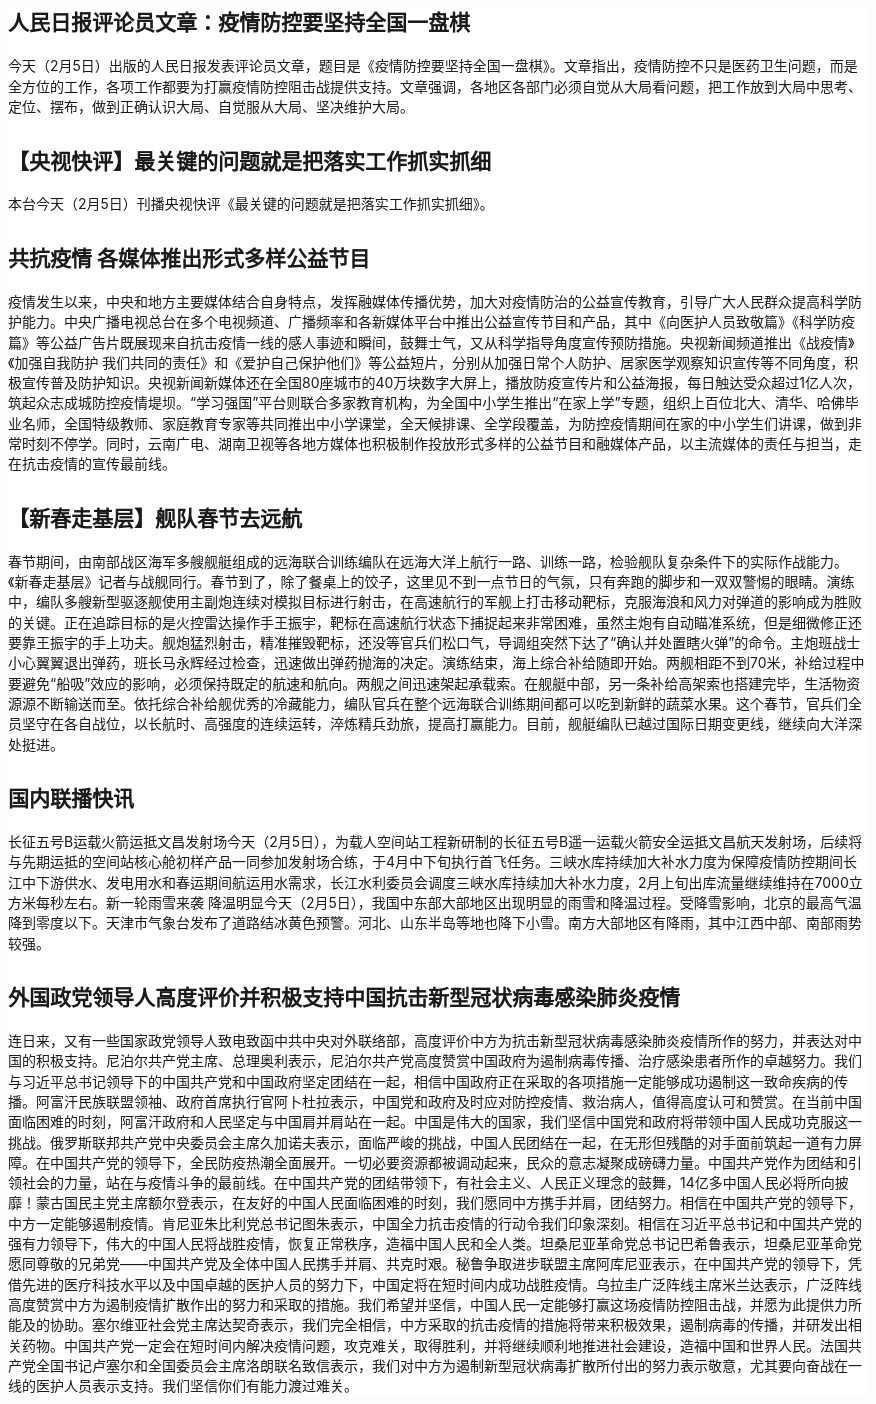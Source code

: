 
## 人民日报评论员文章：疫情防控要坚持全国一盘棋


今天（2月5日）出版的人民日报发表评论员文章，题目是《疫情防控要坚持全国一盘棋》。文章指出，疫情防控不只是医药卫生问题，而是全方位的工作，各项工作都要为打赢疫情防控阻击战提供支持。文章强调，各地区各部门必须自觉从大局看问题，把工作放到大局中思考、定位、摆布，做到正确认识大局、自觉服从大局、坚决维护大局。


## 【央视快评】最关键的问题就是把落实工作抓实抓细


本台今天（2月5日）刊播央视快评《最关键的问题就是把落实工作抓实抓细》。


## 共抗疫情 各媒体推出形式多样公益节目


疫情发生以来，中央和地方主要媒体结合自身特点，发挥融媒体传播优势，加大对疫情防治的公益宣传教育，引导广大人民群众提高科学防护能力。中央广播电视总台在多个电视频道、广播频率和各新媒体平台中推出公益宣传节目和产品，其中《向医护人员致敬篇》《科学防疫篇》等公益广告片既展现来自抗击疫情一线的感人事迹和瞬间，鼓舞士气，又从科学指导角度宣传预防措施。央视新闻频道推出《战疫情》《加强自我防护 我们共同的责任》和《爱护自己保护他们》等公益短片，分别从加强日常个人防护、居家医学观察知识宣传等不同角度，积极宣传普及防护知识。央视新闻新媒体还在全国80座城市的40万块数字大屏上，播放防疫宣传片和公益海报，每日触达受众超过1亿人次，筑起众志成城防控疫情堤坝。“学习强国”平台则联合多家教育机构，为全国中小学生推出“在家上学”专题，组织上百位北大、清华、哈佛毕业名师，全国特级教师、家庭教育专家等共同推出中小学课堂，全天候排课、全学段覆盖，为防控疫情期间在家的中小学生们讲课，做到非常时刻不停学。同时，云南广电、湖南卫视等各地方媒体也积极制作投放形式多样的公益节目和融媒体产品，以主流媒体的责任与担当，走在抗击疫情的宣传最前线。


## 【新春走基层】舰队春节去远航


春节期间，由南部战区海军多艘舰艇组成的远海联合训练编队在远海大洋上航行一路、训练一路，检验舰队复杂条件下的实际作战能力。《新春走基层》记者与战舰同行。春节到了，除了餐桌上的饺子，这里见不到一点节日的气氛，只有奔跑的脚步和一双双警惕的眼睛。演练中，编队多艘新型驱逐舰使用主副炮连续对模拟目标进行射击，在高速航行的军舰上打击移动靶标，克服海浪和风力对弹道的影响成为胜败的关键。正在追踪目标的是火控雷达操作手王振宇，靶标在高速航行状态下捕捉起来非常困难，虽然主炮有自动瞄准系统，但是细微修正还要靠王振宇的手上功夫。舰炮猛烈射击，精准摧毁靶标，还没等官兵们松口气，导调组突然下达了“确认并处置瞎火弹”的命令。主炮班战士小心翼翼退出弹药，班长马永辉经过检查，迅速做出弹药抛海的决定。演练结束，海上综合补给随即开始。两舰相距不到70米，补给过程中要避免“船吸”效应的影响，必须保持既定的航速和航向。两舰之间迅速架起承载索。在舰艇中部，另一条补给高架索也搭建完毕，生活物资源源不断输送而至。依托综合补给舰优秀的冷藏能力，编队官兵在整个远海联合训练期间都可以吃到新鲜的蔬菜水果。这个春节，官兵们全员坚守在各自战位，以长航时、高强度的连续运转，淬炼精兵劲旅，提高打赢能力。目前，舰艇编队已越过国际日期变更线，继续向大洋深处挺进。


## 国内联播快讯


长征五号B运载火箭运抵文昌发射场今天（2月5日），为载人空间站工程新研制的长征五号B遥一运载火箭安全运抵文昌航天发射场，后续将与先期运抵的空间站核心舱初样产品一同参加发射场合练，于4月中下旬执行首飞任务。三峡水库持续加大补水力度为保障疫情防控期间长江中下游供水、发电用水和春运期间航运用水需求，长江水利委员会调度三峡水库持续加大补水力度，2月上旬出库流量继续维持在7000立方米每秒左右。新一轮雨雪来袭 降温明显今天（2月5日），我国中东部大部地区出现明显的雨雪和降温过程。受降雪影响，北京的最高气温降到零度以下。天津市气象台发布了道路结冰黄色预警。河北、山东半岛等地也降下小雪。南方大部地区有降雨，其中江西中部、南部雨势较强。


## 外国政党领导人高度评价并积极支持中国抗击新型冠状病毒感染肺炎疫情


连日来，又有一些国家政党领导人致电致函中共中央对外联络部，高度评价中方为抗击新型冠状病毒感染肺炎疫情所作的努力，并表达对中国的积极支持。尼泊尔共产党主席、总理奥利表示，尼泊尔共产党高度赞赏中国政府为遏制病毒传播、治疗感染患者所作的卓越努力。我们与习近平总书记领导下的中国共产党和中国政府坚定团结在一起，相信中国政府正在采取的各项措施一定能够成功遏制这一致命疾病的传播。阿富汗民族联盟领袖、政府首席执行官阿卜杜拉表示，中国党和政府及时应对防控疫情、救治病人，值得高度认可和赞赏。在当前中国面临困难的时刻，阿富汗政府和人民坚定与中国肩并肩站在一起。中国是伟大的国家，我们坚信中国党和政府将带领中国人民成功克服这一挑战。俄罗斯联邦共产党中央委员会主席久加诺夫表示，面临严峻的挑战，中国人民团结在一起，在无形但残酷的对手面前筑起一道有力屏障。在中国共产党的领导下，全民防疫热潮全面展开。一切必要资源都被调动起来，民众的意志凝聚成磅礴力量。中国共产党作为团结和引领社会的力量，站在与疫情斗争的最前线。在中国共产党的团结带领下，有社会主义、人民正义理念的鼓舞，14亿多中国人民必将所向披靡！蒙古国民主党主席额尔登表示，在友好的中国人民面临困难的时刻，我们愿同中方携手并肩，团结努力。相信在中国共产党的领导下，中方一定能够遏制疫情。肯尼亚朱比利党总书记图朱表示，中国全力抗击疫情的行动令我们印象深刻。相信在习近平总书记和中国共产党的强有力领导下，伟大的中国人民将战胜疫情，恢复正常秩序，造福中国人民和全人类。坦桑尼亚革命党总书记巴希鲁表示，坦桑尼亚革命党愿同尊敬的兄弟党——中国共产党及全体中国人民携手并肩、共克时艰。秘鲁争取进步联盟主席阿库尼亚表示，在中国共产党的领导下，凭借先进的医疗科技水平以及中国卓越的医护人员的努力下，中国定将在短时间内成功战胜疫情。乌拉圭广泛阵线主席米兰达表示，广泛阵线高度赞赏中方为遏制疫情扩散作出的努力和采取的措施。我们希望并坚信，中国人民一定能够打赢这场疫情防控阻击战，并愿为此提供力所能及的协助。塞尔维亚社会党主席达契奇表示，我们完全相信，中方采取的抗击疫情的措施将带来积极效果，遏制病毒的传播，并研发出相关药物。中国共产党一定会在短时间内解决疫情问题，攻克难关，取得胜利，并将继续顺利地推进社会建设，造福中国和世界人民。法国共产党全国书记卢塞尔和全国委员会主席洛朗联名致信表示，我们对中方为遏制新型冠状病毒扩散所付出的努力表示敬意，尤其要向奋战在一线的医护人员表示支持。我们坚信你们有能力渡过难关。
